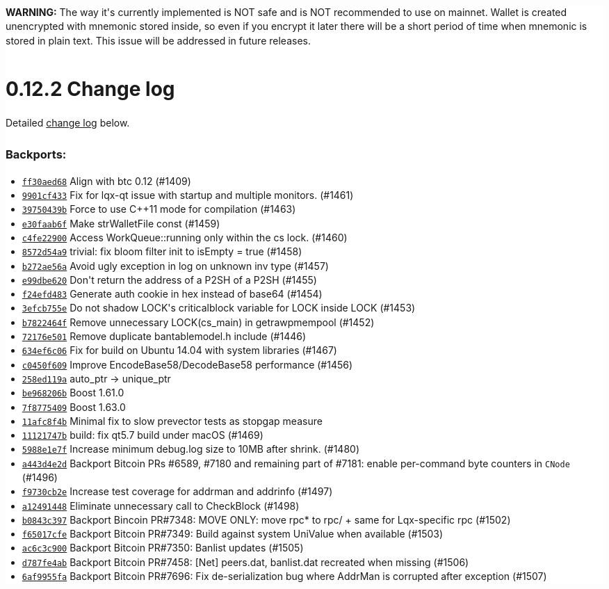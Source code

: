 **WARNING:** The way it's currently implemented is NOT safe and is NOT recommended to use on mainnet. Wallet is created unencrypted with mnemonic stored inside, so even if you encrypt it later there will be a short period of time when mnemonic is stored in plain text. This issue will be addressed in future releases.

0.12.2 Change log
=================

Detailed [change log](https://github.com/vagnfedora/lqx/compare/v0.12.1.x...vagnfedora:v0.12.2.x) below.

### Backports:
- [`ff30aed68`](https://github.com/vagnfedora/lqx/commit/ff30aed68) Align with btc 0.12 (#1409)
- [`9901cf433`](https://github.com/vagnfedora/lqx/commit/9901cf433) Fix for lqx-qt issue with startup and multiple monitors. (#1461)
- [`39750439b`](https://github.com/vagnfedora/lqx/commit/39750439b) Force to use C++11 mode for compilation (#1463)
- [`e30faab6f`](https://github.com/vagnfedora/lqx/commit/e30faab6f) Make strWalletFile const (#1459)
- [`c4fe22900`](https://github.com/vagnfedora/lqx/commit/c4fe22900) Access WorkQueue::running only within the cs lock. (#1460)
- [`8572d54a9`](https://github.com/vagnfedora/lqx/commit/8572d54a9) trivial: fix bloom filter init to isEmpty = true (#1458)
- [`b272ae56a`](https://github.com/vagnfedora/lqx/commit/b272ae56a) Avoid ugly exception in log on unknown inv type (#1457)
- [`e99dbe620`](https://github.com/vagnfedora/lqx/commit/e99dbe620) Don't return the address of a P2SH of a P2SH (#1455)
- [`f24efd483`](https://github.com/vagnfedora/lqx/commit/f24efd483) Generate auth cookie in hex instead of base64 (#1454)
- [`3efcb755e`](https://github.com/vagnfedora/lqx/commit/3efcb755e) Do not shadow LOCK's criticalblock variable for LOCK inside LOCK (#1453)
- [`b7822464f`](https://github.com/vagnfedora/lqx/commit/b7822464f) Remove unnecessary LOCK(cs_main) in getrawpmempool (#1452)
- [`72176e501`](https://github.com/vagnfedora/lqx/commit/72176e501) Remove duplicate bantablemodel.h include (#1446)
- [`634ef6c06`](https://github.com/vagnfedora/lqx/commit/634ef6c06) Fix for build on Ubuntu 14.04 with system libraries (#1467)
- [`c0450f609`](https://github.com/vagnfedora/lqx/commit/c0450f609) Improve EncodeBase58/DecodeBase58 performance (#1456)
- [`258ed119a`](https://github.com/vagnfedora/lqx/commit/258ed119a) auto_ptr → unique_ptr
- [`be968206b`](https://github.com/vagnfedora/lqx/commit/be968206b) Boost 1.61.0
- [`7f8775409`](https://github.com/vagnfedora/lqx/commit/7f8775409) Boost 1.63.0
- [`11afc8f4b`](https://github.com/vagnfedora/lqx/commit/11afc8f4b) Minimal fix to slow prevector tests as stopgap measure
- [`11121747b`](https://github.com/vagnfedora/lqx/commit/11121747b) build: fix qt5.7 build under macOS (#1469)
- [`5988e1e7f`](https://github.com/vagnfedora/lqx/commit/5988e1e7f) Increase minimum debug.log size to 10MB after shrink. (#1480)
- [`a443d4e2d`](https://github.com/vagnfedora/lqx/commit/a443d4e2d) Backport Bitcoin PRs #6589, #7180 and remaining part of #7181: enable per-command byte counters in `CNode` (#1496)
- [`f9730cb2e`](https://github.com/vagnfedora/lqx/commit/f9730cb2e) Increase test coverage for addrman and addrinfo (#1497)
- [`a12491448`](https://github.com/vagnfedora/lqx/commit/a12491448) Eliminate unnecessary call to CheckBlock (#1498)
- [`b0843c397`](https://github.com/vagnfedora/lqx/commit/b0843c397) Backport Bincoin PR#7348: MOVE ONLY: move rpc* to rpc/ + same for Lqx-specific rpc (#1502)
- [`f65017cfe`](https://github.com/vagnfedora/lqx/commit/f65017cfe) Backport Bitcoin PR#7349: Build against system UniValue when available (#1503)
- [`ac6c3c900`](https://github.com/vagnfedora/lqx/commit/ac6c3c900) Backport Bitcoin PR#7350: Banlist updates (#1505)
- [`d787fe4ab`](https://github.com/vagnfedora/lqx/commit/d787fe4ab) Backport Bitcoin PR#7458: [Net] peers.dat, banlist.dat recreated when missing (#1506)
- [`6af9955fa`](https://github.com/vagnfedora/lqx/commit/6af9955fa) Backport Bitcoin PR#7696: Fix de-serialization bug where AddrMan is corrupted after exception (#1507)